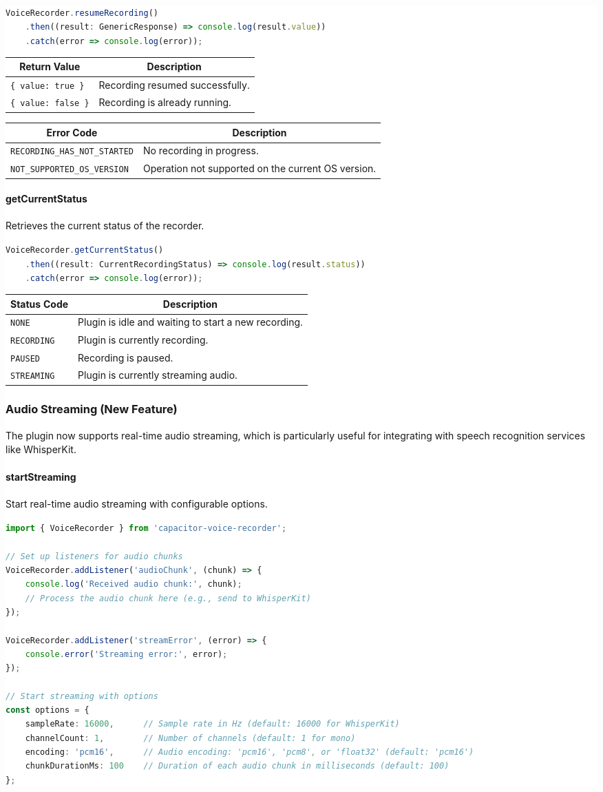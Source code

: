```typescript
VoiceRecorder.resumeRecording()
    .then((result: GenericResponse) => console.log(result.value))
    .catch(error => console.log(error));
```

| Return Value       | Description                     |
|--------------------|---------------------------------|
| `{ value: true }`  | Recording resumed successfully. |
| `{ value: false }` | Recording is already running.   |

| Error Code                  | Description                                        |
|-----------------------------|----------------------------------------------------|
| `RECORDING_HAS_NOT_STARTED` | No recording in progress.                          |
| `NOT_SUPPORTED_OS_VERSION`  | Operation not supported on the current OS version. |

#### getCurrentStatus

Retrieves the current status of the recorder.

```typescript
VoiceRecorder.getCurrentStatus()
    .then((result: CurrentRecordingStatus) => console.log(result.status))
    .catch(error => console.log(error));
```

| Status Code | Description                                          |
|-------------|------------------------------------------------------|
| `NONE`      | Plugin is idle and waiting to start a new recording. |
| `RECORDING` | Plugin is currently recording.                       |
| `PAUSED`    | Recording is paused.                                 |
| `STREAMING` | Plugin is currently streaming audio.                 |

### Audio Streaming (New Feature)

The plugin now supports real-time audio streaming, which is particularly useful for integrating with speech recognition services like WhisperKit.

#### startStreaming

Start real-time audio streaming with configurable options.

```typescript
import { VoiceRecorder } from 'capacitor-voice-recorder';

// Set up listeners for audio chunks
VoiceRecorder.addListener('audioChunk', (chunk) => {
    console.log('Received audio chunk:', chunk);
    // Process the audio chunk here (e.g., send to WhisperKit)
});

VoiceRecorder.addListener('streamError', (error) => {
    console.error('Streaming error:', error);
});

// Start streaming with options
const options = {
    sampleRate: 16000,      // Sample rate in Hz (default: 16000 for WhisperKit)
    channelCount: 1,        // Number of channels (default: 1 for mono)
    encoding: 'pcm16',      // Audio encoding: 'pcm16', 'pcm8', or 'float32' (default: 'pcm16')
    chunkDurationMs: 100    // Duration of each audio chunk in milliseconds (default: 100)
};

```